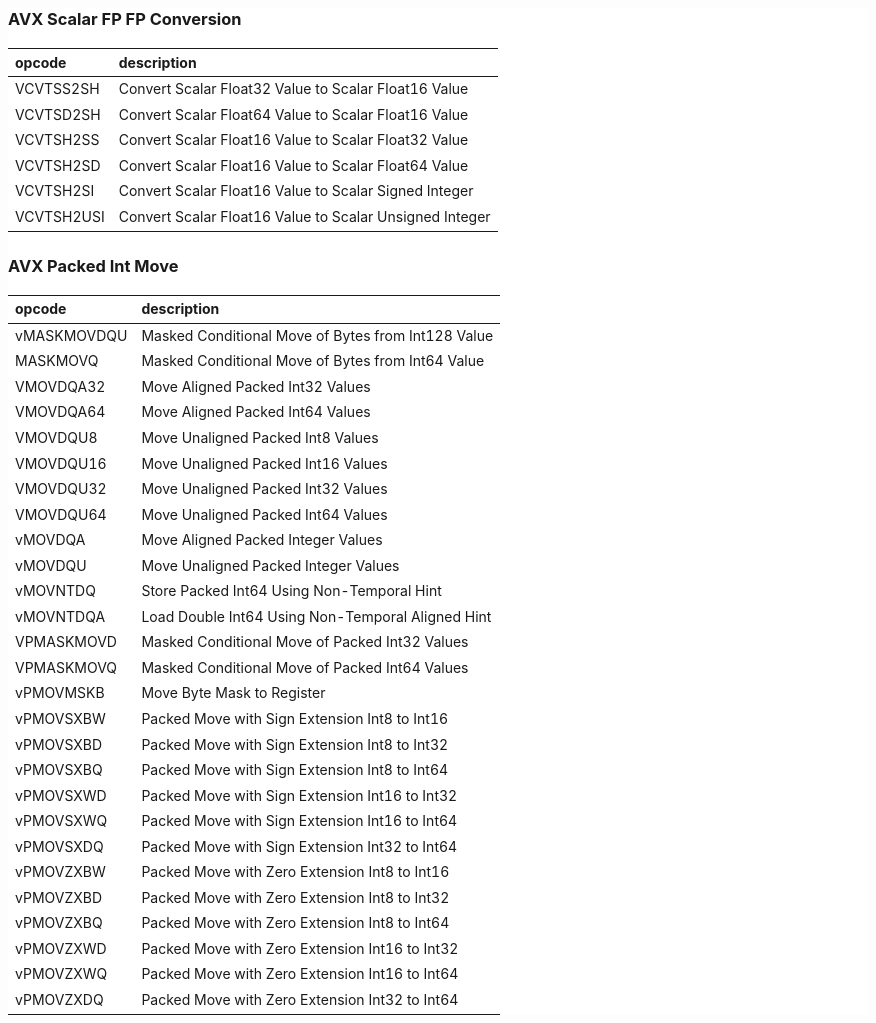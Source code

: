 ### AVX Scalar FP FP Conversion
| opcode             | description                                                                      |
|:-------------------|:---------------------------------------------------------------------------------|
| VCVTSS2SH          | Convert Scalar Float32 Value to Scalar Float16 Value                             |
| VCVTSD2SH          | Convert Scalar Float64 Value to Scalar Float16 Value                             |
| VCVTSH2SS          | Convert Scalar Float16 Value to Scalar Float32 Value                             |
| VCVTSH2SD          | Convert Scalar Float16 Value to Scalar Float64 Value                             |
| VCVTSH2SI          | Convert Scalar Float16 Value to Scalar Signed Integer                            |
| VCVTSH2USI         | Convert Scalar Float16 Value to Scalar Unsigned Integer                          |

### AVX Packed Int Move
| opcode             | description                                                                      |
|:-------------------|:---------------------------------------------------------------------------------|
| vMASKMOVDQU        | Masked Conditional Move of Bytes from Int128 Value                               |
| MASKMOVQ           | Masked Conditional Move of Bytes from Int64 Value                                |
| VMOVDQA32          | Move Aligned Packed Int32 Values                                                 |
| VMOVDQA64          | Move Aligned Packed Int64 Values                                                 |
| VMOVDQU8           | Move Unaligned Packed Int8 Values                                                |
| VMOVDQU16          | Move Unaligned Packed Int16 Values                                               |
| VMOVDQU32          | Move Unaligned Packed Int32 Values                                               |
| VMOVDQU64          | Move Unaligned Packed Int64 Values                                               |
| vMOVDQA            | Move Aligned Packed Integer Values                                               |
| vMOVDQU            | Move Unaligned Packed Integer Values                                             |
| vMOVNTDQ           | Store Packed Int64 Using Non-Temporal Hint                                       |
| vMOVNTDQA          | Load Double Int64 Using Non-Temporal Aligned Hint                                |
| VPMASKMOVD         | Masked Conditional Move of Packed Int32 Values                                   |
| VPMASKMOVQ         | Masked Conditional Move of Packed Int64 Values                                   |
| vPMOVMSKB          | Move Byte Mask to Register                                                       |
| vPMOVSXBW          | Packed Move with Sign Extension Int8 to Int16                                    |
| vPMOVSXBD          | Packed Move with Sign Extension Int8 to Int32                                    |
| vPMOVSXBQ          | Packed Move with Sign Extension Int8 to Int64                                    |
| vPMOVSXWD          | Packed Move with Sign Extension Int16 to Int32                                   |
| vPMOVSXWQ          | Packed Move with Sign Extension Int16 to Int64                                   |
| vPMOVSXDQ          | Packed Move with Sign Extension Int32 to Int64                                   |
| vPMOVZXBW          | Packed Move with Zero Extension Int8 to Int16                                    |
| vPMOVZXBD          | Packed Move with Zero Extension Int8 to Int32                                    |
| vPMOVZXBQ          | Packed Move with Zero Extension Int8 to Int64                                    |
| vPMOVZXWD          | Packed Move with Zero Extension Int16 to Int32                                   |
| vPMOVZXWQ          | Packed Move with Zero Extension Int16 to Int64                                   |
| vPMOVZXDQ          | Packed Move with Zero Extension Int32 to Int64                                   |